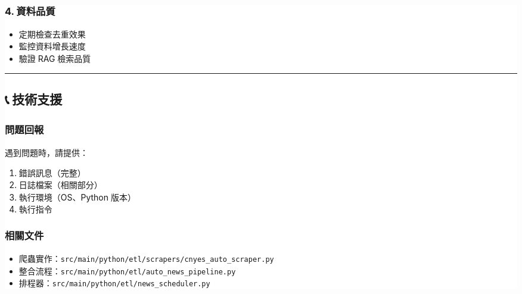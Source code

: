 ### 4. 資料品質
- 定期檢查去重效果
- 監控資料增長速度
- 驗證 RAG 檢索品質

---

## 📞 技術支援

### 問題回報

遇到問題時，請提供：
1. 錯誤訊息（完整）
2. 日誌檔案（相關部分）
3. 執行環境（OS、Python 版本）
4. 執行指令

### 相關文件

- 爬蟲實作：`src/main/python/etl/scrapers/cnyes_auto_scraper.py`
- 整合流程：`src/main/python/etl/auto_news_pipeline.py`
- 排程器：`src/main/python/etl/news_scheduler.py`

